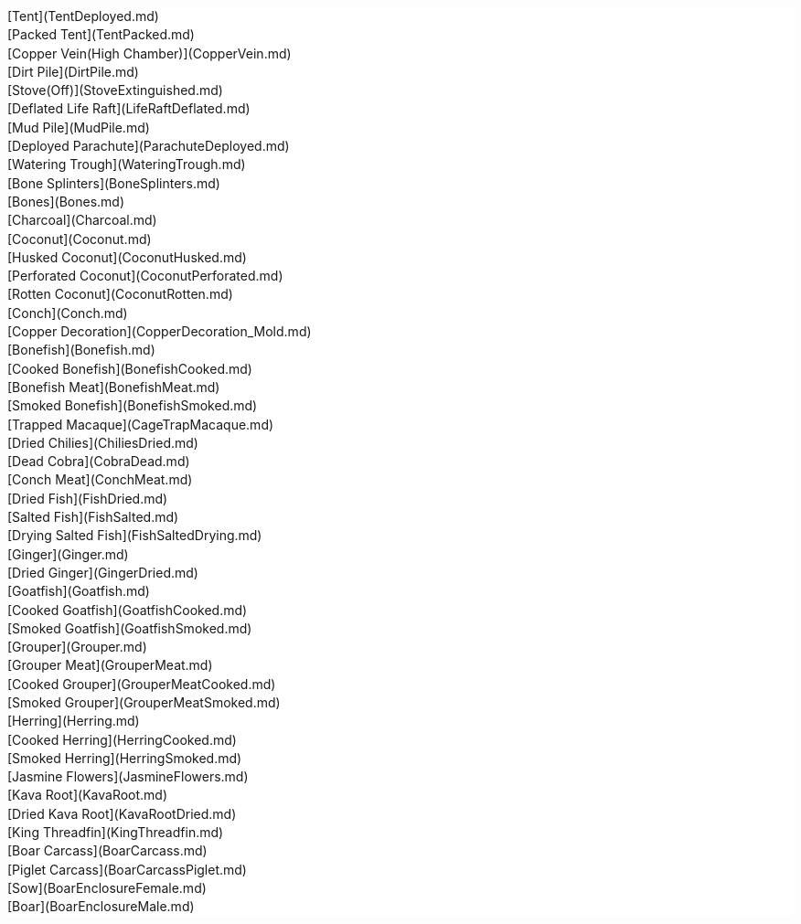 <div style="display:inline-block"><div class="gamedatalist" style="text-align:left;min-width:100px;min-height:0px;">[Tent](TentDeployed.md)</div><div class="gamedatalist" style="text-align:left;min-width:100px;min-height:0px;">[Packed Tent](TentPacked.md)</div><div class="gamedatalist" style="text-align:left;min-width:100px;min-height:0px;">[Copper Vein(High Chamber)](CopperVein.md)</div><div class="gamedatalist" style="text-align:left;min-width:100px;min-height:0px;">[Dirt Pile](DirtPile.md)</div><div class="gamedatalist" style="text-align:left;min-width:100px;min-height:0px;">[Stove(Off)](StoveExtinguished.md)</div><div class="gamedatalist" style="text-align:left;min-width:100px;min-height:0px;">[Deflated Life Raft](LifeRaftDeflated.md)</div><div class="gamedatalist" style="text-align:left;min-width:100px;min-height:0px;">[Mud Pile](MudPile.md)</div><div class="gamedatalist" style="text-align:left;min-width:100px;min-height:0px;">[Deployed Parachute](ParachuteDeployed.md)</div><div class="gamedatalist" style="text-align:left;min-width:100px;min-height:0px;">[Watering Trough](WateringTrough.md)</div><div class="gamedatalist" style="text-align:left;min-width:100px;min-height:0px;">[Bone Splinters](BoneSplinters.md)</div><div class="gamedatalist" style="text-align:left;min-width:100px;min-height:0px;">[Bones](Bones.md)</div><div class="gamedatalist" style="text-align:left;min-width:100px;min-height:0px;">[Charcoal](Charcoal.md)</div><div class="gamedatalist" style="text-align:left;min-width:100px;min-height:0px;">[Coconut](Coconut.md)</div><div class="gamedatalist" style="text-align:left;min-width:100px;min-height:0px;">[Husked Coconut](CoconutHusked.md)</div><div class="gamedatalist" style="text-align:left;min-width:100px;min-height:0px;">[Perforated Coconut](CoconutPerforated.md)</div><div class="gamedatalist" style="text-align:left;min-width:100px;min-height:0px;">[Rotten Coconut](CoconutRotten.md)</div><div class="gamedatalist" style="text-align:left;min-width:100px;min-height:0px;">[Conch](Conch.md)</div><div class="gamedatalist" style="text-align:left;min-width:100px;min-height:0px;">[Copper Decoration](CopperDecoration_Mold.md)</div><div class="gamedatalist" style="text-align:left;min-width:100px;min-height:0px;">[Bonefish](Bonefish.md)</div><div class="gamedatalist" style="text-align:left;min-width:100px;min-height:0px;">[Cooked Bonefish](BonefishCooked.md)</div><div class="gamedatalist" style="text-align:left;min-width:100px;min-height:0px;">[Bonefish Meat](BonefishMeat.md)</div><div class="gamedatalist" style="text-align:left;min-width:100px;min-height:0px;">[Smoked Bonefish](BonefishSmoked.md)</div><div class="gamedatalist" style="text-align:left;min-width:100px;min-height:0px;">[Trapped Macaque](CageTrapMacaque.md)</div><div class="gamedatalist" style="text-align:left;min-width:100px;min-height:0px;">[Dried Chilies](ChiliesDried.md)</div><div class="gamedatalist" style="text-align:left;min-width:100px;min-height:0px;">[Dead Cobra](CobraDead.md)</div><div class="gamedatalist" style="text-align:left;min-width:100px;min-height:0px;">[Conch Meat](ConchMeat.md)</div><div class="gamedatalist" style="text-align:left;min-width:100px;min-height:0px;">[Dried Fish](FishDried.md)</div><div class="gamedatalist" style="text-align:left;min-width:100px;min-height:0px;">[Salted Fish](FishSalted.md)</div><div class="gamedatalist" style="text-align:left;min-width:100px;min-height:0px;">[Drying Salted Fish](FishSaltedDrying.md)</div><div class="gamedatalist" style="text-align:left;min-width:100px;min-height:0px;">[Ginger](Ginger.md)</div><div class="gamedatalist" style="text-align:left;min-width:100px;min-height:0px;">[Dried Ginger](GingerDried.md)</div><div class="gamedatalist" style="text-align:left;min-width:100px;min-height:0px;">[Goatfish](Goatfish.md)</div><div class="gamedatalist" style="text-align:left;min-width:100px;min-height:0px;">[Cooked Goatfish](GoatfishCooked.md)</div><div class="gamedatalist" style="text-align:left;min-width:100px;min-height:0px;">[Smoked Goatfish](GoatfishSmoked.md)</div><div class="gamedatalist" style="text-align:left;min-width:100px;min-height:0px;">[Grouper](Grouper.md)</div><div class="gamedatalist" style="text-align:left;min-width:100px;min-height:0px;">[Grouper Meat](GrouperMeat.md)</div><div class="gamedatalist" style="text-align:left;min-width:100px;min-height:0px;">[Cooked Grouper](GrouperMeatCooked.md)</div><div class="gamedatalist" style="text-align:left;min-width:100px;min-height:0px;">[Smoked Grouper](GrouperMeatSmoked.md)</div><div class="gamedatalist" style="text-align:left;min-width:100px;min-height:0px;">[Herring](Herring.md)</div><div class="gamedatalist" style="text-align:left;min-width:100px;min-height:0px;">[Cooked Herring](HerringCooked.md)</div><div class="gamedatalist" style="text-align:left;min-width:100px;min-height:0px;">[Smoked Herring](HerringSmoked.md)</div><div class="gamedatalist" style="text-align:left;min-width:100px;min-height:0px;">[Jasmine Flowers](JasmineFlowers.md)</div><div class="gamedatalist" style="text-align:left;min-width:100px;min-height:0px;">[Kava Root](KavaRoot.md)</div><div class="gamedatalist" style="text-align:left;min-width:100px;min-height:0px;">[Dried Kava Root](KavaRootDried.md)</div><div class="gamedatalist" style="text-align:left;min-width:100px;min-height:0px;">[King Threadfin](KingThreadfin.md)</div><div class="gamedatalist" style="text-align:left;min-width:100px;min-height:0px;">[Boar Carcass](BoarCarcass.md)</div><div class="gamedatalist" style="text-align:left;min-width:100px;min-height:0px;">[Piglet Carcass](BoarCarcassPiglet.md)</div><div class="gamedatalist" style="text-align:left;min-width:100px;min-height:0px;">[Sow](BoarEnclosureFemale.md)</div><div class="gamedatalist" style="text-align:left;min-width:100px;min-height:0px;">[Boar](BoarEnclosureMale.md)</div>